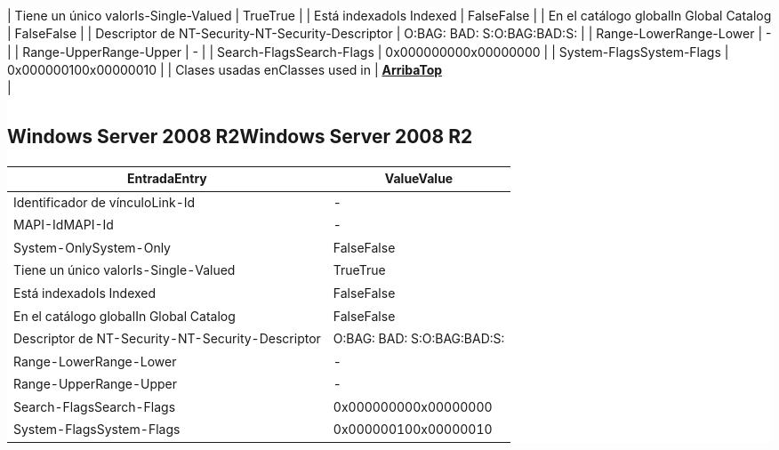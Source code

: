 | <span data-ttu-id="d9267-231">Tiene un único valor</span><span class="sxs-lookup"><span data-stu-id="d9267-231">Is-Single-Valued</span></span>       | <span data-ttu-id="d9267-232">True</span><span class="sxs-lookup"><span data-stu-id="d9267-232">True</span></span>                            |
| <span data-ttu-id="d9267-233">Está indexado</span><span class="sxs-lookup"><span data-stu-id="d9267-233">Is Indexed</span></span>             | <span data-ttu-id="d9267-234">False</span><span class="sxs-lookup"><span data-stu-id="d9267-234">False</span></span>                           |
| <span data-ttu-id="d9267-235">En el catálogo global</span><span class="sxs-lookup"><span data-stu-id="d9267-235">In Global Catalog</span></span>      | <span data-ttu-id="d9267-236">False</span><span class="sxs-lookup"><span data-stu-id="d9267-236">False</span></span>                           |
| <span data-ttu-id="d9267-237">Descriptor de NT-Security-</span><span class="sxs-lookup"><span data-stu-id="d9267-237">NT-Security-Descriptor</span></span> | <span data-ttu-id="d9267-238">O:BAG: BAD: S:</span><span class="sxs-lookup"><span data-stu-id="d9267-238">O:BAG:BAD:S:</span></span>                    |
| <span data-ttu-id="d9267-239">Range-Lower</span><span class="sxs-lookup"><span data-stu-id="d9267-239">Range-Lower</span></span>            | \-                              |
| <span data-ttu-id="d9267-240">Range-Upper</span><span class="sxs-lookup"><span data-stu-id="d9267-240">Range-Upper</span></span>            | \-                              |
| <span data-ttu-id="d9267-241">Search-Flags</span><span class="sxs-lookup"><span data-stu-id="d9267-241">Search-Flags</span></span>           | <span data-ttu-id="d9267-242">0x00000000</span><span class="sxs-lookup"><span data-stu-id="d9267-242">0x00000000</span></span>                      |
| <span data-ttu-id="d9267-243">System-Flags</span><span class="sxs-lookup"><span data-stu-id="d9267-243">System-Flags</span></span>           | <span data-ttu-id="d9267-244">0x00000010</span><span class="sxs-lookup"><span data-stu-id="d9267-244">0x00000010</span></span>                      |
| <span data-ttu-id="d9267-245">Clases usadas en</span><span class="sxs-lookup"><span data-stu-id="d9267-245">Classes used in</span></span>        | [<span data-ttu-id="d9267-246">**Arriba**</span><span class="sxs-lookup"><span data-stu-id="d9267-246">**Top**</span></span>](c-top.md)<br/> |



## <a name="windows-server-2008-r2"></a><span data-ttu-id="d9267-247">Windows Server 2008 R2</span><span class="sxs-lookup"><span data-stu-id="d9267-247">Windows Server 2008 R2</span></span>



| <span data-ttu-id="d9267-248">Entrada</span><span class="sxs-lookup"><span data-stu-id="d9267-248">Entry</span></span> | <span data-ttu-id="d9267-249">Value</span><span class="sxs-lookup"><span data-stu-id="d9267-249">Value</span></span> |
|------------------------|---------------------------------|
| <span data-ttu-id="d9267-250">Identificador de vínculo</span><span class="sxs-lookup"><span data-stu-id="d9267-250">Link-Id</span></span>                | \-                              |
| <span data-ttu-id="d9267-251">MAPI-Id</span><span class="sxs-lookup"><span data-stu-id="d9267-251">MAPI-Id</span></span>                | \-                              |
| <span data-ttu-id="d9267-252">System-Only</span><span class="sxs-lookup"><span data-stu-id="d9267-252">System-Only</span></span>            | <span data-ttu-id="d9267-253">False</span><span class="sxs-lookup"><span data-stu-id="d9267-253">False</span></span>                           |
| <span data-ttu-id="d9267-254">Tiene un único valor</span><span class="sxs-lookup"><span data-stu-id="d9267-254">Is-Single-Valued</span></span>       | <span data-ttu-id="d9267-255">True</span><span class="sxs-lookup"><span data-stu-id="d9267-255">True</span></span>                            |
| <span data-ttu-id="d9267-256">Está indexado</span><span class="sxs-lookup"><span data-stu-id="d9267-256">Is Indexed</span></span>             | <span data-ttu-id="d9267-257">False</span><span class="sxs-lookup"><span data-stu-id="d9267-257">False</span></span>                           |
| <span data-ttu-id="d9267-258">En el catálogo global</span><span class="sxs-lookup"><span data-stu-id="d9267-258">In Global Catalog</span></span>      | <span data-ttu-id="d9267-259">False</span><span class="sxs-lookup"><span data-stu-id="d9267-259">False</span></span>                           |
| <span data-ttu-id="d9267-260">Descriptor de NT-Security-</span><span class="sxs-lookup"><span data-stu-id="d9267-260">NT-Security-Descriptor</span></span> | <span data-ttu-id="d9267-261">O:BAG: BAD: S:</span><span class="sxs-lookup"><span data-stu-id="d9267-261">O:BAG:BAD:S:</span></span>                    |
| <span data-ttu-id="d9267-262">Range-Lower</span><span class="sxs-lookup"><span data-stu-id="d9267-262">Range-Lower</span></span>            | \-                              |
| <span data-ttu-id="d9267-263">Range-Upper</span><span class="sxs-lookup"><span data-stu-id="d9267-263">Range-Upper</span></span>            | \-                              |
| <span data-ttu-id="d9267-264">Search-Flags</span><span class="sxs-lookup"><span data-stu-id="d9267-264">Search-Flags</span></span>           | <span data-ttu-id="d9267-265">0x00000000</span><span class="sxs-lookup"><span data-stu-id="d9267-265">0x00000000</span></span>                      |
| <span data-ttu-id="d9267-266">System-Flags</span><span class="sxs-lookup"><span data-stu-id="d9267-266">System-Flags</span></span>           | <span data-ttu-id="d9267-267">0x00000010</span><span class="sxs-lookup"><span data-stu-id="d9267-267">0x00000010</span></span>                      |